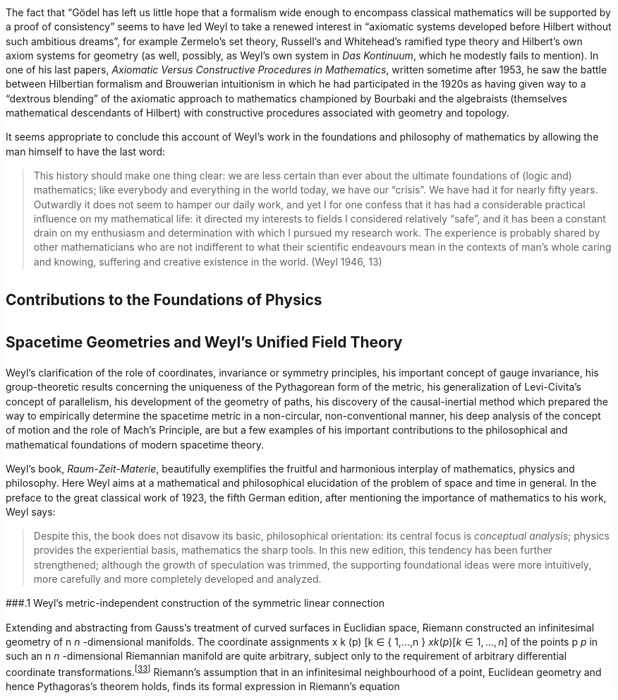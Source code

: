 The fact that “Gödel has left us little hope that a formalism wide enough to encompass classical mathematics will be supported by a proof of consistency” seems to have led Weyl to take a renewed interest in “axiomatic systems developed before Hilbert without such ambitious dreams”, for example Zermelo’s set theory, Russell’s and Whitehead’s ramified type theory and Hilbert’s own axiom systems for geometry (as well, possibly, as Weyl’s own system in _Das Kontinuum_, which he modestly fails to mention). In one of his last papers, _Axiomatic Versus Constructive Procedures in Mathematics_, written sometime after 1953, he saw the battle between Hilbertian formalism and Brouwerian intuitionism in which he had participated in the 1920s as having given way to a “dextrous blending” of the axiomatic approach to mathematics championed by Bourbaki and the algebraists (themselves mathematical descendants of Hilbert) with constructive procedures associated with geometry and topology.

It seems appropriate to conclude this account of Weyl’s work in the foundations and philosophy of mathematics by allowing the man himself to have the last word:

> This history should make one thing clear: we are less certain than ever about the ultimate foundations of (logic and) mathematics; like everybody and everything in the world today, we have our “crisis”. We have had it for nearly fifty years. Outwardly it does not seem to hamper our daily work, and yet I for one confess that it has had a considerable practical influence on my mathematical life: it directed my interests to fields I considered relatively “safe”, and it has been a constant drain on my enthusiasm and determination with which I pursued my research work. The experience is probably shared by other mathematicians who are not indifferent to what their scientific endeavours mean in the contexts of man’s whole caring and knowing, suffering and creative existence in the world. (Weyl 1946, 13)

## Contributions to the Foundations of Physics

## Spacetime Geometries and Weyl’s Unified Field Theory

Weyl’s clarification of the role of coordinates, invariance or symmetry principles, his important concept of gauge invariance, his group-theoretic results concerning the uniqueness of the Pythagorean form of the metric, his generalization of Levi-Civita’s concept of parallelism, his development of the geometry of paths, his discovery of the causal-inertial method which prepared the way to empirically determine the spacetime metric in a non-circular, non-conventional manner, his deep analysis of the concept of motion and the role of Mach’s Principle, are but a few examples of his important contributions to the philosophical and mathematical foundations of modern spacetime theory.

Weyl’s book, _Raum-Zeit-Materie_, beautifully exemplifies the fruitful and harmonious interplay of mathematics, physics and philosophy. Here Weyl aims at a mathematical and philosophical elucidation of the problem of space and time in general. In the preface to the great classical work of 1923, the fifth German edition, after mentioning the importance of mathematics to his work, Weyl says:

> Despite this, the book does not disavow its basic, philosophical orientation: its central focus is _conceptual analysis_; physics provides the experiential basis, mathematics the sharp tools. In this new edition, this tendency has been further strengthened; although the growth of speculation was trimmed, the supporting foundational ideas were more intuitively, more carefully and more completely developed and analyzed.

###.1 Weyl’s metric-independent construction of the symmetric linear connection

Extending and abstracting from Gauss’s treatment of curved surfaces in Euclidian space, Riemann constructed an infinitesimal geometry of n $n$ -dimensional manifolds. The coordinate assignments x k (p) \[k ∈ { 1,…,n } $xk(p) [k∈{1,…,n}$\] of the points p $p$ in such an n $n$ -dimensional Riemannian manifold are quite arbitrary, subject only to the requirement of arbitrary differential coordinate transformations.<sup>[<a href="https://plato.stanford.edu/entries/weyl/notes.html#note-33">33</a>]</sup> Riemann’s assumption that in an infinitesimal neighbourhood of a point, Euclidean geometry and hence Pythagoras’s theorem holds, finds its formal expression in Riemann’s equation
